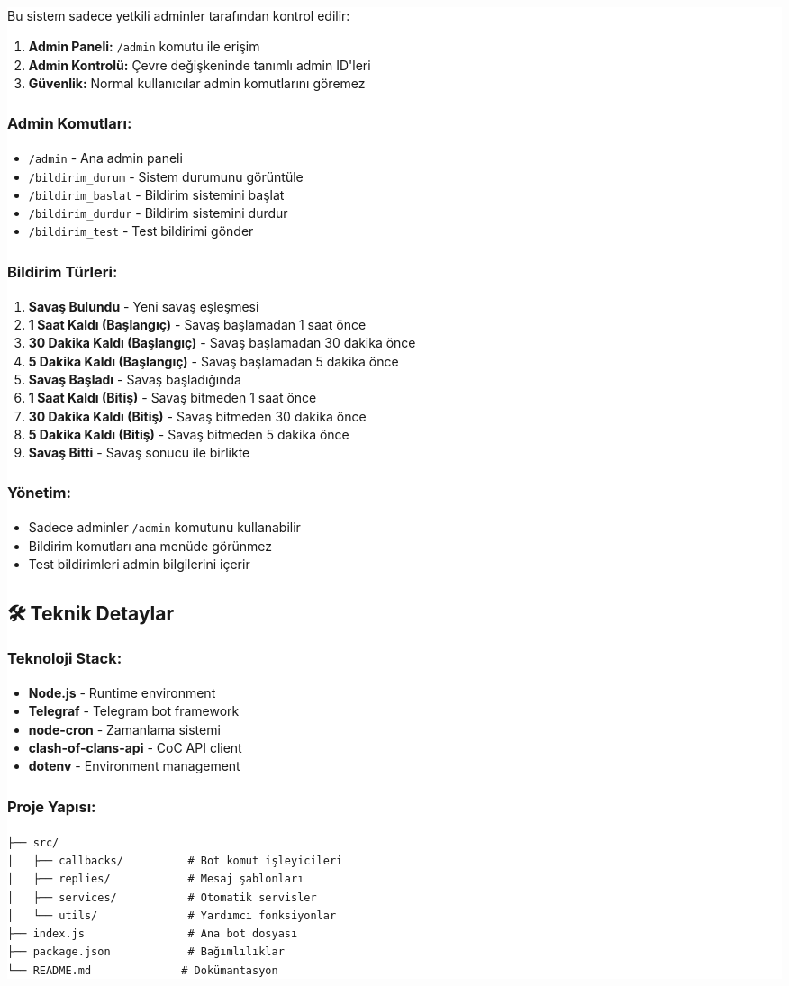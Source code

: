 Bu sistem sadece yetkili adminler tarafından kontrol edilir:

1. **Admin Paneli:** `/admin` komutu ile erişim
2. **Admin Kontrolü:** Çevre değişkeninde tanımlı admin ID'leri
3. **Güvenlik:** Normal kullanıcılar admin komutlarını göremez

### Admin Komutları:

- `/admin` - Ana admin paneli
- `/bildirim_durum` - Sistem durumunu görüntüle
- `/bildirim_baslat` - Bildirim sistemini başlat
- `/bildirim_durdur` - Bildirim sistemini durdur
- `/bildirim_test` - Test bildirimi gönder

### Bildirim Türleri:

1. **Savaş Bulundu** - Yeni savaş eşleşmesi
2. **1 Saat Kaldı (Başlangıç)** - Savaş başlamadan 1 saat önce
3. **30 Dakika Kaldı (Başlangıç)** - Savaş başlamadan 30 dakika önce
4. **5 Dakika Kaldı (Başlangıç)** - Savaş başlamadan 5 dakika önce
5. **Savaş Başladı** - Savaş başladığında
6. **1 Saat Kaldı (Bitiş)** - Savaş bitmeden 1 saat önce
7. **30 Dakika Kaldı (Bitiş)** - Savaş bitmeden 30 dakika önce
8. **5 Dakika Kaldı (Bitiş)** - Savaş bitmeden 5 dakika önce
9. **Savaş Bitti** - Savaş sonucu ile birlikte

### Yönetim:

- Sadece adminler `/admin` komutunu kullanabilir
- Bildirim komutları ana menüde görünmez
- Test bildirimleri admin bilgilerini içerir

## 🛠️ Teknik Detaylar

### Teknoloji Stack:

- **Node.js** - Runtime environment
- **Telegraf** - Telegram bot framework
- **node-cron** - Zamanlama sistemi
- **clash-of-clans-api** - CoC API client
- **dotenv** - Environment management

### Proje Yapısı:

```
├── src/
│   ├── callbacks/          # Bot komut işleyicileri
│   ├── replies/            # Mesaj şablonları
│   ├── services/           # Otomatik servisler
│   └── utils/              # Yardımcı fonksiyonlar
├── index.js                # Ana bot dosyası
├── package.json            # Bağımlılıklar
└── README.md              # Dokümantasyon
```
